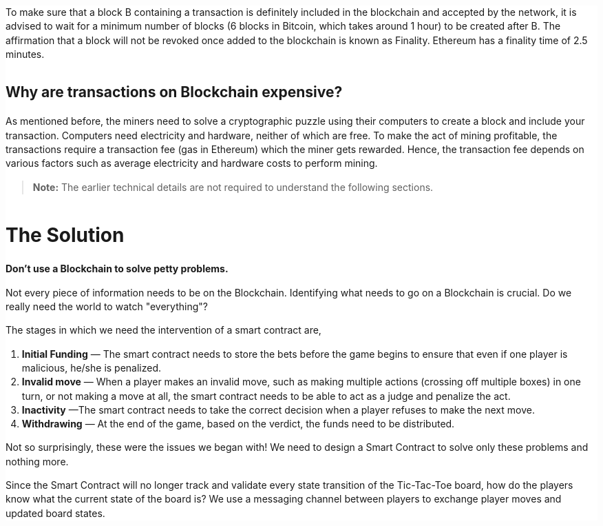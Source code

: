 To make sure that a block B containing a transaction is definitely included in the blockchain and accepted by the
network, it is advised to wait for a minimum number of blocks (6 blocks in Bitcoin, which takes around 1 hour) to be
created after B. The affirmation that a block will not be revoked once added to the blockchain is known as Finality.
Ethereum has a finality time of 2.5 minutes.

## Why are transactions on Blockchain expensive?

As mentioned before, the miners need to solve a cryptographic puzzle using their computers to create a block and
include your transaction. Computers need electricity and hardware, neither of which are free. To make the act of
mining profitable, the transactions require a transaction fee (gas in Ethereum) which the miner gets rewarded. Hence,
the transaction fee depends on various factors such as average electricity and hardware costs to perform mining.

> **Note:** The earlier technical details are not required to understand the following sections.

# The Solution

**Don’t use a Blockchain to solve petty problems.**

Not every piece of information needs to be on the Blockchain. Identifying what needs to go on a Blockchain is
crucial. Do we really need the world to watch "everything"?

The stages in which we need the intervention of a smart contract are,

1. **Initial Funding** — The smart contract needs to store the bets before the game begins to ensure that even if one
   player is malicious, he/she is penalized.
2. **Invalid move** — When a player makes an invalid move, such as making multiple actions (crossing off multiple
   boxes) in one turn, or not making a move at all, the smart contract needs to be able to act as a judge and penalize
   the act.
3. **Inactivity** —The smart contract needs to take the correct decision when a player refuses to make the next move.
4. **Withdrawing** — At the end of the game, based on the verdict, the funds need to be distributed.

Not so surprisingly, these were the issues we began with! We need to design a Smart Contract to solve only these
problems and nothing more.

Since the Smart Contract will no longer track and validate every state transition of the Tic-Tac-Toe board, how do the
players know what the current state of the board is? We use a messaging channel between players to exchange player
moves and updated board states.
